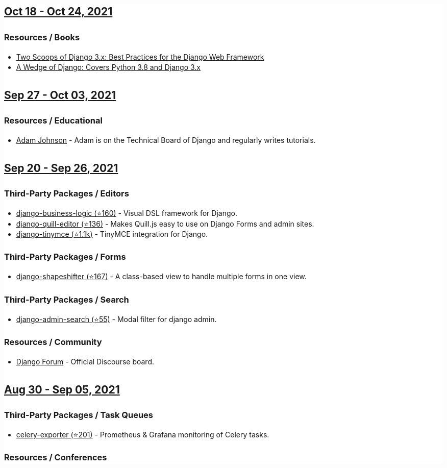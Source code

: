 ## [Oct 18 - Oct 24, 2021](/content/2021/42/README.md)

### Resources / Books

*   [Two Scoops of Django 3.x: Best Practices for the Django Web Framework](https://www.feldroy.com/books/two-scoops-of-django-3-x)
*   [A Wedge of Django: Covers Python 3.8 and Django 3.x](https://www.feldroy.com/books/a-wedge-of-django)

## [Sep 27 - Oct 03, 2021](/content/2021/39/README.md)

### Resources / Educational

*   [Adam Johnson](https://adamj.eu/tech/) - Adam is on the Technical Board of Django and regularly writes tutorials.

## [Sep 20 - Sep 26, 2021](/content/2021/38/README.md)

### Third-Party Packages / Editors

*   [django-business-logic (⭐160)](https://github.com/dgk/django-business-logic) - Visual DSL framework for Django.
*   [django-quill-editor (⭐136)](https://github.com/LeeHanYeong/django-quill-editor) - Makes Quill.js easy to use on Django Forms and admin sites.
*   [django-tinymce (⭐1.1k)](https://github.com/jazzband/django-tinymce) - TinyMCE integration for Django.

### Third-Party Packages / Forms

*   [django-shapeshifter (⭐167)](https://github.com/kennethlove/django-shapeshifter) - A class-based view to handle multiple forms in one view.

### Third-Party Packages / Search

*   [django-admin-search (⭐55)](https://github.com/shinneider/django-admin-search) - Modal filter for django admin.

### Resources / Community

*   [Django Forum](https://forum.djangoproject.com/) - Official Discourse board.

## [Aug 30 - Sep 05, 2021](/content/2021/35/README.md)

### Third-Party Packages / Task Queues

*   [celery-exporter (⭐201)](https://github.com/danihodovic/celery-exporter) - Prometheus & Grafana monitoring of Celery tasks.

### Resources / Conferences
